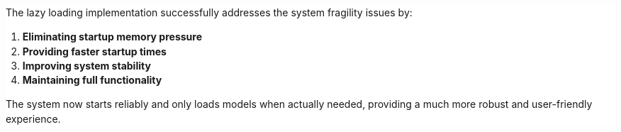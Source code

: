The lazy loading implementation successfully addresses the system fragility issues by:

1. **Eliminating startup memory pressure**
2. **Providing faster startup times**
3. **Improving system stability**
4. **Maintaining full functionality**

The system now starts reliably and only loads models when actually needed, providing a much more robust and user-friendly experience. 